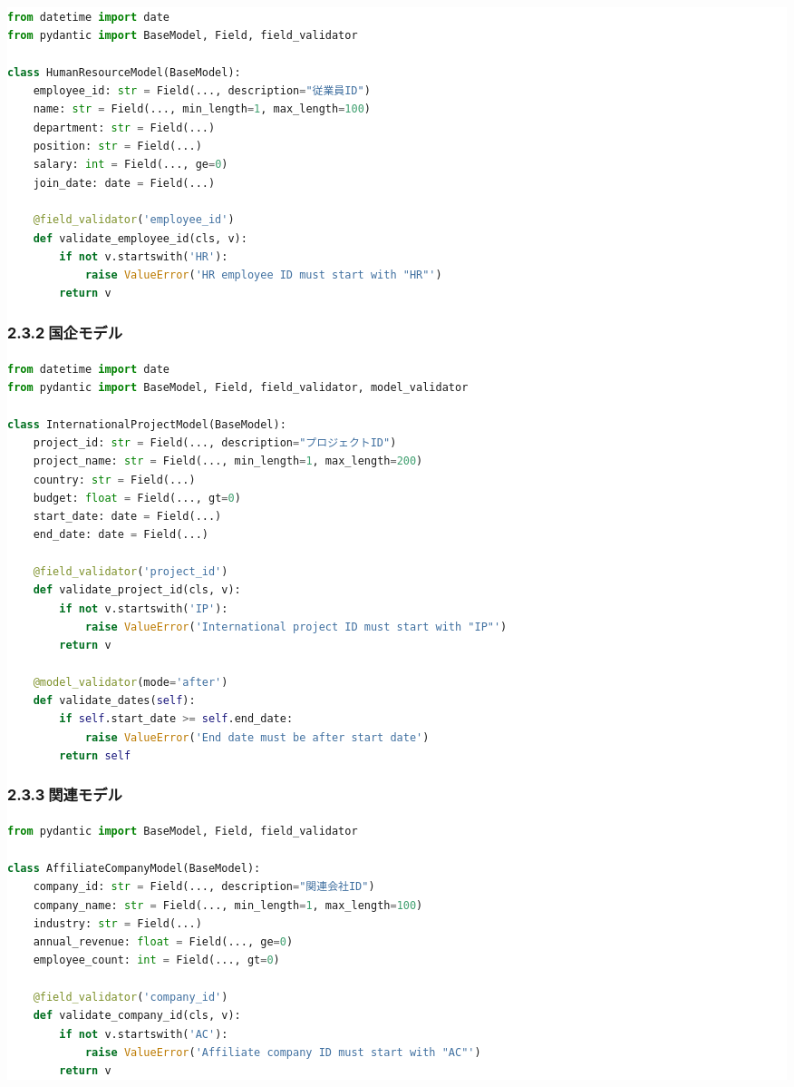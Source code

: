 ```python
from datetime import date
from pydantic import BaseModel, Field, field_validator

class HumanResourceModel(BaseModel):
    employee_id: str = Field(..., description="従業員ID")
    name: str = Field(..., min_length=1, max_length=100)
    department: str = Field(...)
    position: str = Field(...)
    salary: int = Field(..., ge=0)
    join_date: date = Field(...)

    @field_validator('employee_id')
    def validate_employee_id(cls, v):
        if not v.startswith('HR'):
            raise ValueError('HR employee ID must start with "HR"')
        return v
```

### 2.3.2 国企モデル

```python
from datetime import date
from pydantic import BaseModel, Field, field_validator, model_validator

class InternationalProjectModel(BaseModel):
    project_id: str = Field(..., description="プロジェクトID")
    project_name: str = Field(..., min_length=1, max_length=200)
    country: str = Field(...)
    budget: float = Field(..., gt=0)
    start_date: date = Field(...)
    end_date: date = Field(...)

    @field_validator('project_id')
    def validate_project_id(cls, v):
        if not v.startswith('IP'):
            raise ValueError('International project ID must start with "IP"')
        return v

    @model_validator(mode='after')
    def validate_dates(self):
        if self.start_date >= self.end_date:
            raise ValueError('End date must be after start date')
        return self
```

### 2.3.3 関連モデル

```python
from pydantic import BaseModel, Field, field_validator

class AffiliateCompanyModel(BaseModel):
    company_id: str = Field(..., description="関連会社ID")
    company_name: str = Field(..., min_length=1, max_length=100)
    industry: str = Field(...)
    annual_revenue: float = Field(..., ge=0)
    employee_count: int = Field(..., gt=0)

    @field_validator('company_id')
    def validate_company_id(cls, v):
        if not v.startswith('AC'):
            raise ValueError('Affiliate company ID must start with "AC"')
        return v
```
